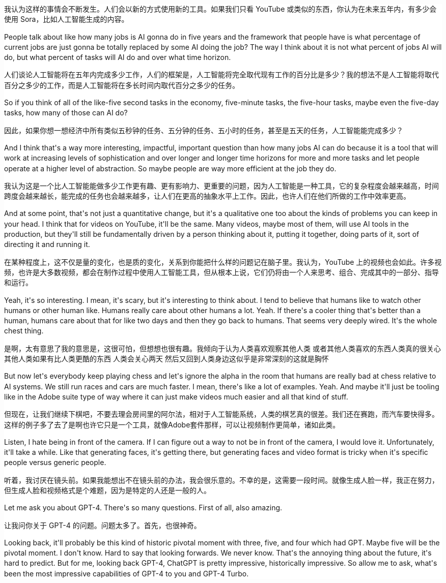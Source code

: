 我认为这样的事情会不断发生。人们会以新的方式使用新的工具。如果我们只看 YouTube 或类似的东西，你认为在未来五年内，有多少会使用 Sora，比如人工智能生成的内容。

People talk about like how many jobs is AI gonna do in five years and the framework that people have is what percentage of current jobs are just gonna be totally replaced by some AI doing the job? The way I think about it is not what percent of jobs AI will do, but what percent of tasks will AI do and over what time horizon.  

人们谈论人工智能将在五年内完成多少工作，人们的框架是，人工智能将完全取代现有工作的百分比是多少？我的想法不是人工智能将取代百分之多少的工作，而是人工智能将在多长时间内取代百分之多少的任务。

So if you think of all of the like-five second tasks in the economy, five-minute tasks, the five-hour tasks, maybe even the five-day tasks, how many of those can AI do?  

因此，如果你想一想经济中所有类似五秒钟的任务、五分钟的任务、五小时的任务，甚至是五天的任务，人工智能能完成多少？

And I think that's a way more interesting, impactful, important question than how many jobs AI can do because it is a tool that will work at increasing levels of sophistication and over longer and longer time horizons for more and more tasks and let people operate at a higher level of abstraction. So maybe people are way more efficient at the job they do.  

我认为这是一个比人工智能能做多少工作更有趣、更有影响力、更重要的问题，因为人工智能是一种工具，它的复杂程度会越来越高，时间跨度会越来越长，能完成的任务也会越来越多，让人们在更高的抽象水平上工作。因此，也许人们在他们所做的工作中效率更高。

And at some point, that's not just a quantitative change, but it's a qualitative one too about the kinds of problems you can keep in your head. I think that for videos on YouTube, it'll be the same. Many videos, maybe most of them, will use AI tools in the production, but they'll still be fundamentally driven by a person thinking about it, putting it together, doing parts of it, sort of directing it and running it.  

在某种程度上，这不仅是量的变化，也是质的变化，关系到你能把什么样的问题记在脑子里。我认为，YouTube 上的视频也会如此。许多视频，也许是大多数视频，都会在制作过程中使用人工智能工具，但从根本上说，它们仍将由一个人来思考、组合、完成其中的一部分、指导和运行。

Yeah, it's so interesting. I mean, it's scary, but it's interesting to think about. I tend to believe that humans like to watch other humans or other human like. Humans really care about other humans a lot. Yeah. If there's a cooler thing that's better than a human, humans care about that for like two days and then they go back to humans. That seems very deeply wired. It's the whole chest thing.  

是啊，太有意思了我的意思是，这很可怕，但想想也很有趣。我倾向于认为人类喜欢观察其他人类 或者其他人类喜欢的东西人类真的很关心其他人类如果有比人类更酷的东西 人类会关心两天 然后又回到人类身边这似乎是非常深刻的这就是胸怀

But now let's everybody keep playing chess and let's ignore the alpha in the room that humans are really bad at chess relative to AI systems. We still run races and cars are much faster. I mean, there's like a lot of examples. Yeah. And maybe it'll just be tooling like in the Adobe suite type of way where it can just make videos much easier and all that kind of stuff.  

但现在，让我们继续下棋吧，不要去理会房间里的阿尔法，相对于人工智能系统，人类的棋艺真的很差。我们还在赛跑，而汽车要快得多。这样的例子多了去了是啊也许它只是一个工具，就像Adobe套件那样，可以让视频制作更简单，诸如此类。

Listen, I hate being in front of the camera. If I can figure out a way to not be in front of the camera, I would love it. Unfortunately, it'll take a while. Like that generating faces, it's getting there, but generating faces and video format is tricky when it's specific people versus generic people.  

听着，我讨厌在镜头前。如果我能想出不在镜头前的办法，我会很乐意的。不幸的是，这需要一段时间。就像生成人脸一样，我正在努力，但生成人脸和视频格式是个难题，因为是特定的人还是一般的人。

Let me ask you about GPT-4. There's so many questions. First of all, also amazing.  

让我问你关于 GPT-4 的问题。问题太多了。首先，也很神奇。

Looking back, it'll probably be this kind of historic pivotal moment with three, five, and four which had GPT. Maybe five will be the pivotal moment. I don't know. Hard to say that looking forwards. We never know. That's the annoying thing about the future, it's hard to predict. But for me, looking back GPT-4, ChatGPT is pretty impressive, historically impressive. So allow me to ask, what's been the most impressive capabilities of GPT-4 to you and GPT-4 Turbo.  
